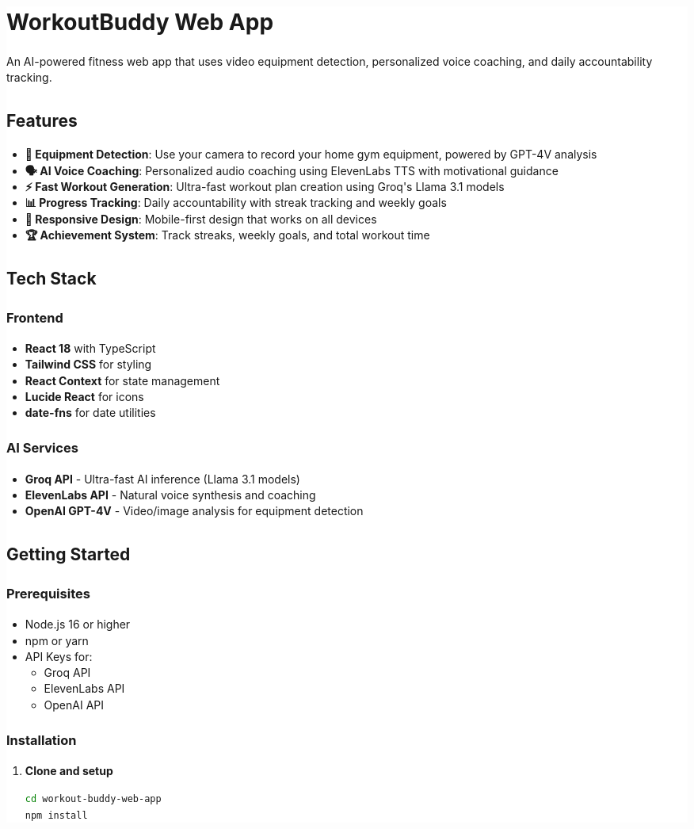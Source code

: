 # WorkoutBuddy Web App

An AI-powered fitness web app that uses video equipment detection, personalized voice coaching, and daily accountability tracking.

## Features

- **🎥 Equipment Detection**: Use your camera to record your home gym equipment, powered by GPT-4V analysis
- **🗣️ AI Voice Coaching**: Personalized audio coaching using ElevenLabs TTS with motivational guidance
- **⚡ Fast Workout Generation**: Ultra-fast workout plan creation using Groq's Llama 3.1 models
- **📊 Progress Tracking**: Daily accountability with streak tracking and weekly goals
- **📱 Responsive Design**: Mobile-first design that works on all devices
- **🏆 Achievement System**: Track streaks, weekly goals, and total workout time

## Tech Stack

### Frontend
- **React 18** with TypeScript
- **Tailwind CSS** for styling
- **React Context** for state management
- **Lucide React** for icons
- **date-fns** for date utilities

### AI Services
- **Groq API** - Ultra-fast AI inference (Llama 3.1 models)
- **ElevenLabs API** - Natural voice synthesis and coaching
- **OpenAI GPT-4V** - Video/image analysis for equipment detection

## Getting Started

### Prerequisites

- Node.js 16 or higher
- npm or yarn
- API Keys for:
  - Groq API
  - ElevenLabs API
  - OpenAI API

### Installation

1. **Clone and setup**
   ```bash
   cd workout-buddy-web-app
   npm install
   ```
